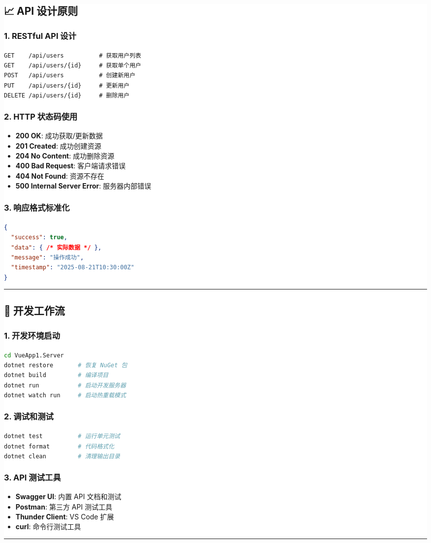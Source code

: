 
## 📈 API 设计原则

### 1. RESTful API 设计
```
GET    /api/users          # 获取用户列表
GET    /api/users/{id}     # 获取单个用户
POST   /api/users          # 创建新用户
PUT    /api/users/{id}     # 更新用户
DELETE /api/users/{id}     # 删除用户
```

### 2. HTTP 状态码使用
- **200 OK**: 成功获取/更新数据
- **201 Created**: 成功创建资源
- **204 No Content**: 成功删除资源
- **400 Bad Request**: 客户端请求错误
- **404 Not Found**: 资源不存在
- **500 Internal Server Error**: 服务器内部错误

### 3. 响应格式标准化
```json
{
  "success": true,
  "data": { /* 实际数据 */ },
  "message": "操作成功",
  "timestamp": "2025-08-21T10:30:00Z"
}
```

---

## 🚀 开发工作流

### 1. 开发环境启动
```bash
cd VueApp1.Server
dotnet restore       # 恢复 NuGet 包
dotnet build         # 编译项目
dotnet run           # 启动开发服务器
dotnet watch run     # 启动热重载模式
```

### 2. 调试和测试
```bash
dotnet test          # 运行单元测试
dotnet format        # 代码格式化
dotnet clean         # 清理输出目录
```

### 3. API 测试工具
- **Swagger UI**: 内置 API 文档和测试
- **Postman**: 第三方 API 测试工具  
- **Thunder Client**: VS Code 扩展
- **curl**: 命令行测试工具

---